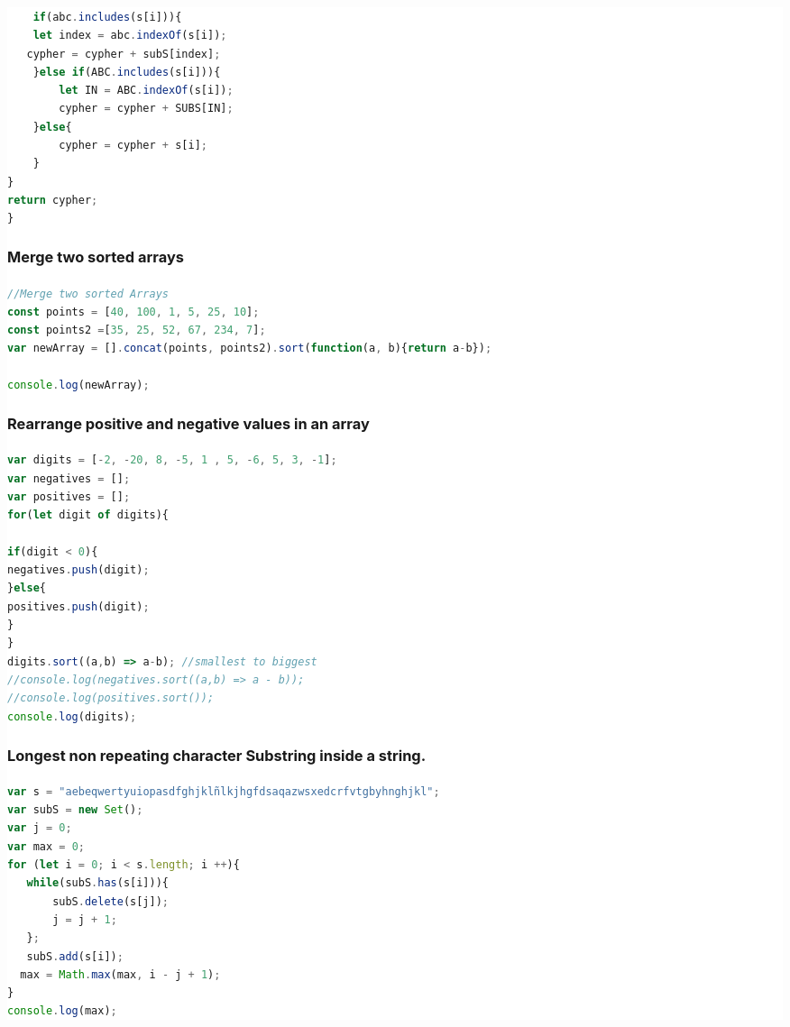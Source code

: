 ```javascript
    if(abc.includes(s[i])){
    let index = abc.indexOf(s[i]);
   cypher = cypher + subS[index];
    }else if(ABC.includes(s[i])){
        let IN = ABC.indexOf(s[i]);
        cypher = cypher + SUBS[IN];
    }else{
        cypher = cypher + s[i];
    }
} 
return cypher;
}
```

### Merge two sorted arrays

```js
//Merge two sorted Arrays
const points = [40, 100, 1, 5, 25, 10];
const points2 =[35, 25, 52, 67, 234, 7]; 
var newArray = [].concat(points, points2).sort(function(a, b){return a-b});

console.log(newArray);
```

### Rearrange positive and negative values in an array

```js
var digits = [-2, -20, 8, -5, 1 , 5, -6, 5, 3, -1];
var negatives = [];
var positives = [];
for(let digit of digits){

if(digit < 0){
negatives.push(digit);
}else{
positives.push(digit);
}
}
digits.sort((a,b) => a-b); //smallest to biggest
//console.log(negatives.sort((a,b) => a - b));
//console.log(positives.sort());
console.log(digits);
```

### Longest non repeating character Substring inside a string.

```js
var s = "aebeqwertyuiopasdfghjklñlkjhgfdsaqazwsxedcrfvtgbyhnghjkl";
var subS = new Set();
var j = 0;
var max = 0;
for (let i = 0; i < s.length; i ++){
   while(subS.has(s[i])){
       subS.delete(s[j]);
       j = j + 1;
   };
   subS.add(s[i]);
  max = Math.max(max, i - j + 1);
}
console.log(max);
```
